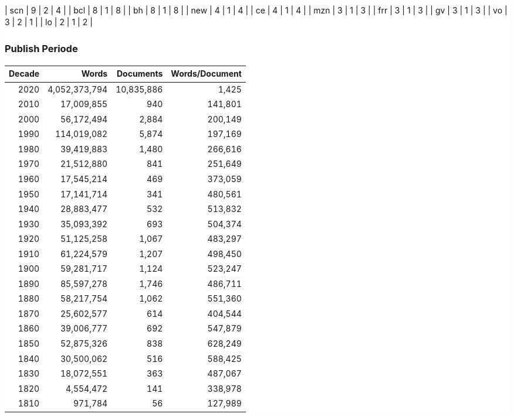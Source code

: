 | scn        | 9             | 2           | 4                |
| bcl        | 8             | 1           | 8                |
| bh         | 8             | 1           | 8                |
| new        | 4             | 1           | 4                |
| ce         | 4             | 1           | 4                |
| mzn        | 3             | 1           | 3                |
| frr        | 3             | 1           | 3                |
| gv         | 3             | 1           | 3                |
| vo         | 3             | 2           | 1                |
| lo         | 2             | 1           | 2                |

### Publish Periode
|   Decade | Words         | Documents   | Words/Document   |
|---------:|--------------:|------------:|-----------------:|
|     2020 | 4,052,373,794 | 10,835,886  | 1,425            |
|     2010 | 17,009,855    | 940         | 141,801          |
|     2000 | 56,172,494    | 2,884       | 200,149          |
|     1990 | 114,019,082   | 5,874       | 197,169          |
|     1980 | 39,419,883    | 1,480       | 266,616          |
|     1970 | 21,512,880    | 841         | 251,649          |
|     1960 | 17,545,214    | 469         | 373,059          |
|     1950 | 17,141,714    | 341         | 480,561          |
|     1940 | 28,883,477    | 532         | 513,832          |
|     1930 | 35,093,392    | 693         | 504,374          |
|     1920 | 51,125,258    | 1,067       | 483,297          |
|     1910 | 61,224,579    | 1,207       | 498,450          |
|     1900 | 59,281,717    | 1,124       | 523,247          |
|     1890 | 85,597,278    | 1,746       | 486,711          |
|     1880 | 58,217,754    | 1,062       | 551,360          |
|     1870 | 25,602,577    | 614         | 404,544          |
|     1860 | 39,006,777    | 692         | 547,879          |
|     1850 | 52,875,326    | 838         | 628,249          |
|     1840 | 30,500,062    | 516         | 588,425          |
|     1830 | 18,072,551    | 363         | 487,067          |
|     1820 | 4,554,472     | 141         | 338,978          |
|     1810 | 971,784       | 56          | 127,989          |
